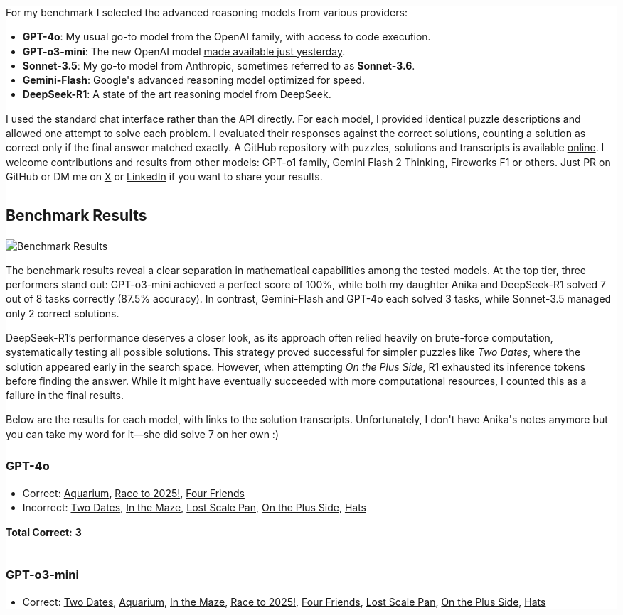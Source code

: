 For my benchmark I selected the advanced reasoning models from various providers:

- **GPT-4o**: My usual go-to model from the OpenAI family, with access to code execution.
- **GPT-o3-mini**: The new OpenAI model [made available just yesterday](https://openai.com/index/openai-o3-mini/).
- **Sonnet-3.5**: My go-to model from Anthropic, sometimes referred to as **Sonnet-3.6**.
- **Gemini-Flash**: Google's advanced reasoning model optimized for speed.
- **DeepSeek-R1**: A state of the art reasoning model from DeepSeek.

I used the standard chat interface rather than the API directly. For each model, I provided identical puzzle descriptions and allowed one attempt to solve each problem. I evaluated their responses against the correct solutions, counting a solution as correct only if the final answer matched exactly. A GitHub repository with puzzles, solutions and transcripts is available [online](https://github.com/przadka/gmil-cm-benchmark). I welcome contributions and results from other models: GPT-o1 family, Gemini Flash 2 Thinking, Fireworks F1 or others. Just PR on GitHub or DM me on [X](https://x.com/przadka) or [LinkedIn](https://www.linkedin.com/in/przadka/) if you want to share your results.

## Benchmark Results

![Benchmark Results](/assets/gmil-benchmark-results.png)

The benchmark results reveal a clear separation in mathematical capabilities among the tested models. At the top tier, three performers stand out: GPT-o3-mini achieved a perfect score of 100%, while both my daughter Anika and DeepSeek-R1 solved 7 out of 8 tasks correctly (87.5% accuracy). In contrast, Gemini-Flash and GPT-4o each solved 3 tasks, while Sonnet-3.5 managed only 2 correct solutions.

DeepSeek-R1’s performance deserves a closer look, as its approach often relied heavily on brute-force computation, systematically testing all possible solutions. This strategy proved successful for simpler puzzles like _Two Dates_, where the solution appeared early in the search space. However, when attempting _On the Plus Side_, R1 exhausted its inference tokens before finding the answer. While it might have eventually succeeded with more computational resources, I counted this as a failure in the final results.

Below are the results for each model, with links to the solution transcripts. Unfortunately, I don't have Anika's notes anymore but you can take my word for it—she did solve 7 on her own :)

### GPT-4o

- Correct: [Aquarium](https://gist.github.com/przadka/a9ad6ef39260c205dd4ddec427de671c), [Race to 2025!](https://gist.github.com/przadka/ff0b7655b2e7d9c133de42eeaf750f47), [Four Friends](https://gist.github.com/przadka/f4db7fa12683d5c3c8e5f37d9950aeed)
- Incorrect: [Two Dates](https://gist.github.com/przadka/d8a10d4da2cb2bc9bfeee7dfd33e9691), [In the Maze](https://gist.github.com/przadka/ff24497b4f9d13b75d6b60dc1d205686), [Lost Scale Pan](https://gist.github.com/przadka/28f58eadeb893fa0d2a8e22ffcb136d2), [On the Plus Side](https://gist.github.com/przadka/b4112ebe40bd70f30befbc5e9ce0c34b), [Hats](https://gist.github.com/przadka/18fb5fef964414f1aa8a02245f28009d)

**Total Correct:** **3**

---

### GPT-o3-mini

- Correct: [Two Dates](https://gist.github.com/przadka/ce86560d605b460657a2c3dc62f60d4a), [Aquarium](https://gist.github.com/przadka/aac3d72a4ddd81bcf8ebcb1c8b1e59e5), [In the Maze](https://gist.github.com/przadka/a3b44a9f8c36b96764b617cb3ccc238e), [Race to 2025!](https://gist.github.com/przadka/274562bf79a3cd5d39275af5904f6b19), [Four Friends](https://gist.github.com/przadka/997f175c7c32232ecc45ed7e151c827d), [Lost Scale Pan](https://gist.github.com/przadka/43343e06569011d610a43e364d69a8b1), [On the Plus Side](https://gist.github.com/przadka/192428dde13c61137ac74e4fe72da1a3), [Hats](https://gist.github.com/przadka/f296eafc3b2b2de04975f6a1665e0ada)
